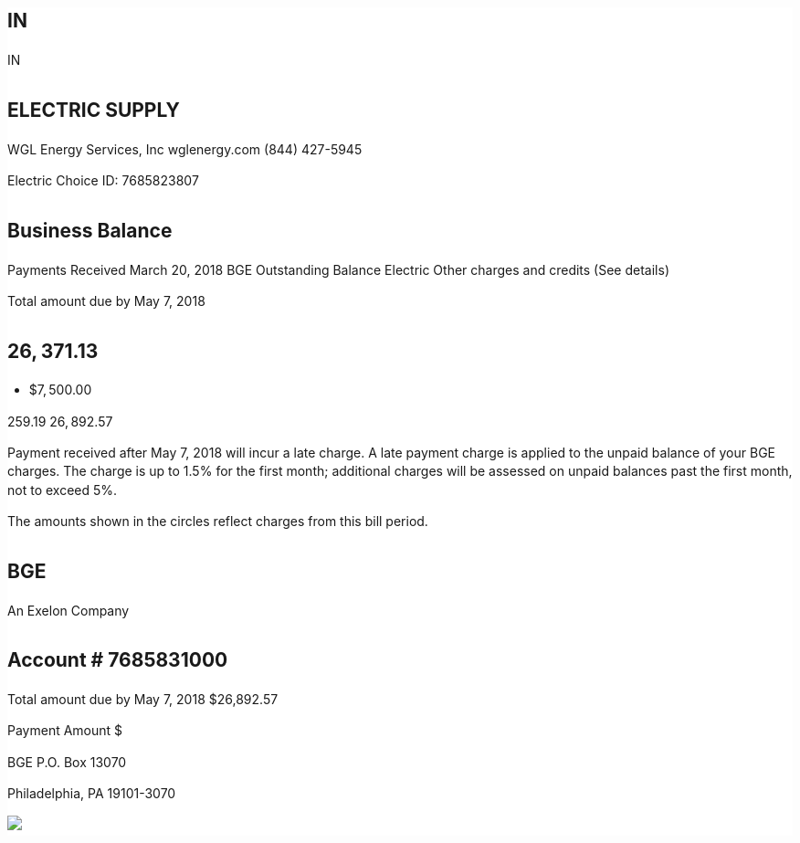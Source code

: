 ## IN

IN

## ELECTRIC SUPPLY

WGL Energy Services, Inc
wglenergy.com
(844) 427-5945

Electric Choice ID: 7685823807

## Business Balance

Payments Received March 20, 2018
BGE Outstanding Balance
Electric
Other charges and credits (See details)

Total amount due by May 7, 2018

## $26,371.13$

- $\$ 7,500.00$

$259.19$
$26,892.57$

Payment received after May 7, 2018 will incur a late charge.
A late payment charge is applied to the unpaid balance of your BGE charges. The charge is up to $1.5 \%$ for the first month; additional charges will be assessed on unpaid balances past the first month, not to exceed $5 \%$.

The amounts shown in the circles reflect charges from this bill period.

## BGE

An Exelon Company

## Account \# 7685831000

Total amount due by May 7, 2018
\$26,892.57

Payment Amount \$

BGE
P.O. Box 13070

Philadelphia, PA 19101-3070

![](images/img-1.jpeg)

